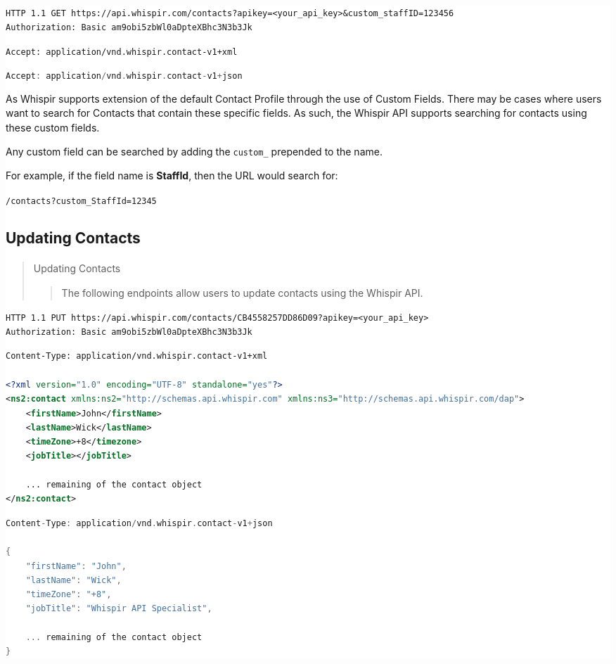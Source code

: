 ```
HTTP 1.1 GET https://api.whispir.com/contacts?apikey=<your_api_key>&custom_staffID=123456
Authorization: Basic am9obi5zbWl0aDpteXBhc3N3b3Jk
```

```xml
Accept: application/vnd.whispir.contact-v1+xml
```

```go
Accept: application/vnd.whispir.contact-v1+json
```

As Whispir supports extension of the default Contact Profile through the use of Custom Fields. There may be cases where users want to search for Contacts that contain these specific fields. As such, the Whispir API supports searching for contacts using these custom fields.

Any custom field can be searched by adding the `custom_` prepended to the name.

For example, if the field name is **StaffId**, then the URL would search for:

`/contacts?custom_StaffId=12345`

## Updating Contacts

> Updating Contacts
> > The following endpoints allow users to update contacts using the Whispir API.

```
HTTP 1.1 PUT https://api.whispir.com/contacts/CB4558257DD86D09?apikey=<your_api_key>
Authorization: Basic am9obi5zbWl0aDpteXBhc3N3b3Jk
```

```xml
Content-Type: application/vnd.whispir.contact-v1+xml

<?xml version="1.0" encoding="UTF-8" standalone="yes"?>
<ns2:contact xmlns:ns2="http://schemas.api.whispir.com" xmlns:ns3="http://schemas.api.whispir.com/dap">
    <firstName>John</firstName>
    <lastName>Wick</lastName>
    <timeZone>+8</timezone>
    <jobTitle></jobTitle>

    ... remaining of the contact object
</ns2:contact>
```

```go
Content-Type: application/vnd.whispir.contact-v1+json

{
    "firstName": "John",
    "lastName": "Wick",
    "timeZone": "+8",
    "jobTitle": "Whispir API Specialist",

    ... remaining of the contact object
}
```
